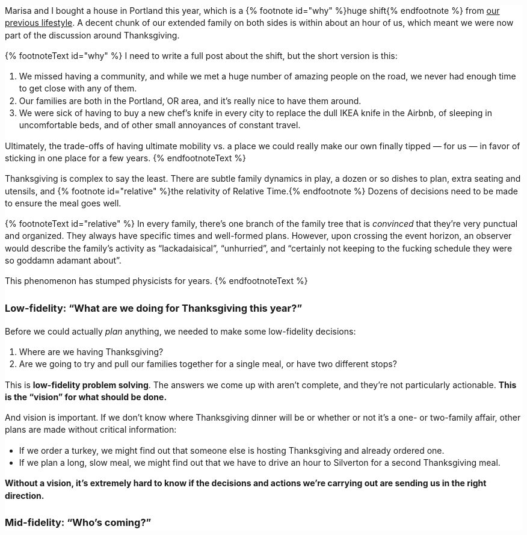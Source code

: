 Marisa and I bought a house in Portland this year, which is a {% footnote id="why" %}huge shift{% endfootnote %} from [our previous lifestyle](https://lengstorf.com/two-years-in-airbnbs). A decent chunk of our extended family on both sides is within about an hour of us, which meant we were now part of the discussion around Thanksgiving.

{% footnoteText id="why" %}
  I need to write a full post about the shift, but the short version is this:

  1. We missed having a community, and while we met a huge number of amazing people on the road, we never had enough time to get close with any of them.
  2. Our families are both in the Portland, OR area, and it’s really nice to have them around.
  3. We were sick of having to buy a new chef’s knife in every city to replace the dull IKEA knife in the Airbnb, of sleeping in uncomfortable beds, and of other small annoyances of constant travel.

  Ultimately, the trade-offs of having ultimate mobility vs. a place we could really make our own finally tipped — for us — in favor of sticking in one place for a few years.
{% endfootnoteText %}

Thanksgiving is complex to say the least. There are subtle family dynamics in play, a dozen or so dishes to plan, extra seating and utensils, and {% footnote id="relative" %}the relativity of Relative Time.{% endfootnote %} Dozens of decisions need to be made to ensure the meal goes well.

{% footnoteText id="relative" %}
  In every family, there’s one branch of the family tree that is _convinced_ that they’re very punctual and organized. They always have specific times and well-formed plans. However, upon crossing the event horizon, an observer would describe the family’s activity as “lackadaisical”, “unhurried”, and “certainly not keeping to the fucking schedule they were so goddamn adamant about”.

  This phenomenon has stumped physicists for years.
{% endfootnoteText %}

### Low-fidelity: “What are we doing for Thanksgiving this year?”

Before we could actually _plan_ anything, we needed to make some low-fidelity decisions:

1. Where are we having Thanksgiving?
2. Are we going to try and pull our families together for a single meal, or have two different stops?

This is **low-fidelity problem solving**. The answers we come up with aren’t complete, and they’re not particularly actionable. **This is the “vision” for what should be done.**

And vision is important. If we don’t know where Thanksgiving dinner will be or whether or not it’s a one- or two-family affair, other plans are made without critical information:

- If we order a turkey, we might find out that someone else is hosting Thanksgiving and already ordered one.
- If we plan a long, slow meal, we might find out that we have to drive an hour to Silverton for a second Thanksgiving meal.

**Without a vision, it’s extremely hard to know if the decisions and actions we’re carrying out are sending us in the right direction.**

### Mid-fidelity: “Who’s coming?”
